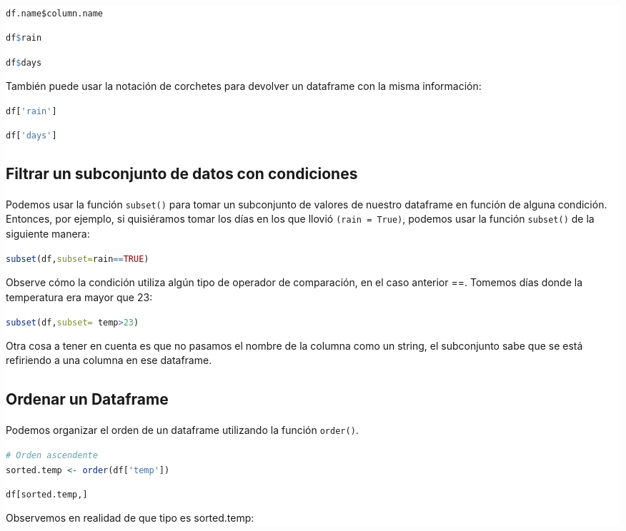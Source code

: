 `df.name$column.name`


```R
df$rain
```


```R
df$days
```

También puede usar la notación de corchetes para devolver un dataframe con la misma información:


```R
df['rain']
```


```R
df['days']
```

## Filtrar un subconjunto de datos con condiciones

Podemos usar la función `subset()` para tomar un subconjunto de valores de nuestro dataframe en función de alguna condición. Entonces, por ejemplo, si quisiéramos tomar los días en los que llovió `(rain = True)`, podemos usar la función `subset()` de la siguiente manera:


```R
subset(df,subset=rain==TRUE)
```

Observe cómo la condición utiliza algún tipo de operador de comparación, en el caso anterior ==. Tomemos días donde la temperatura era mayor que 23:


```R
subset(df,subset= temp>23)
```

Otra cosa a tener en cuenta es que no pasamos el nombre de la columna como un string, el subconjunto sabe que se está refiriendo a una columna en ese dataframe.

## Ordenar un Dataframe

Podemos organizar el orden de un dataframe utilizando la función  `order()`.


```R
# Orden ascendente
sorted.temp <- order(df['temp'])
```


```R
df[sorted.temp,]
```

Observemos en realidad de que tipo es sorted.temp:
